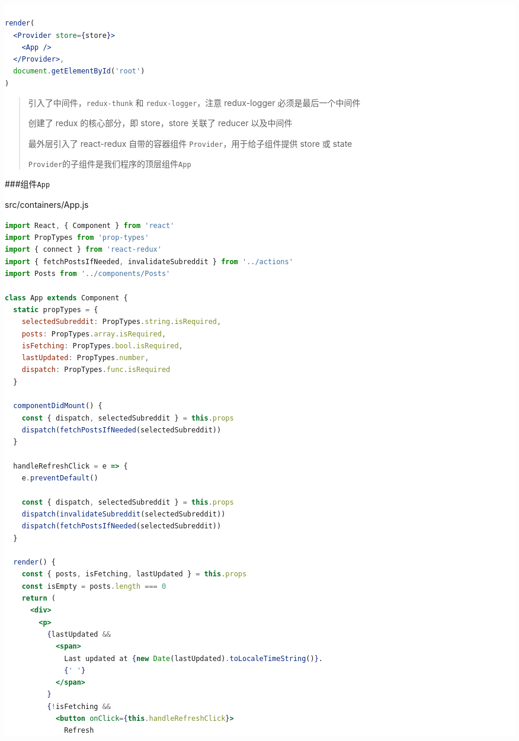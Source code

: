 ```jsx

render(
  <Provider store={store}>
    <App />
  </Provider>,
  document.getElementById('root')
)
```

> 引入了中间件，`redux-thunk`  和 `redux-logger`，注意 redux-logger 必须是最后一个中间件
>
> 创建了 redux 的核心部分，即 store，store 关联了 reducer 以及中间件
>
> 最外层引入了 react-redux 自带的容器组件 `Provider`，用于给子组件提供 store 或 state
>
>  `Provider`的子组件是我们程序的顶层组件`App`

###组件`App`

src/containers/App.js

```jsx
import React, { Component } from 'react'
import PropTypes from 'prop-types'
import { connect } from 'react-redux'
import { fetchPostsIfNeeded, invalidateSubreddit } from '../actions'
import Posts from '../components/Posts'

class App extends Component {
  static propTypes = {
    selectedSubreddit: PropTypes.string.isRequired,
    posts: PropTypes.array.isRequired,
    isFetching: PropTypes.bool.isRequired,
    lastUpdated: PropTypes.number,
    dispatch: PropTypes.func.isRequired
  }

  componentDidMount() {
    const { dispatch, selectedSubreddit } = this.props
    dispatch(fetchPostsIfNeeded(selectedSubreddit))
  }

  handleRefreshClick = e => {
    e.preventDefault()

    const { dispatch, selectedSubreddit } = this.props
    dispatch(invalidateSubreddit(selectedSubreddit))
    dispatch(fetchPostsIfNeeded(selectedSubreddit))
  }

  render() {
    const { posts, isFetching, lastUpdated } = this.props
    const isEmpty = posts.length === 0
    return (
      <div>
        <p>
          {lastUpdated &&
            <span>
              Last updated at {new Date(lastUpdated).toLocaleTimeString()}.
              {' '}
            </span>
          }
          {!isFetching &&
            <button onClick={this.handleRefreshClick}>
              Refresh
```